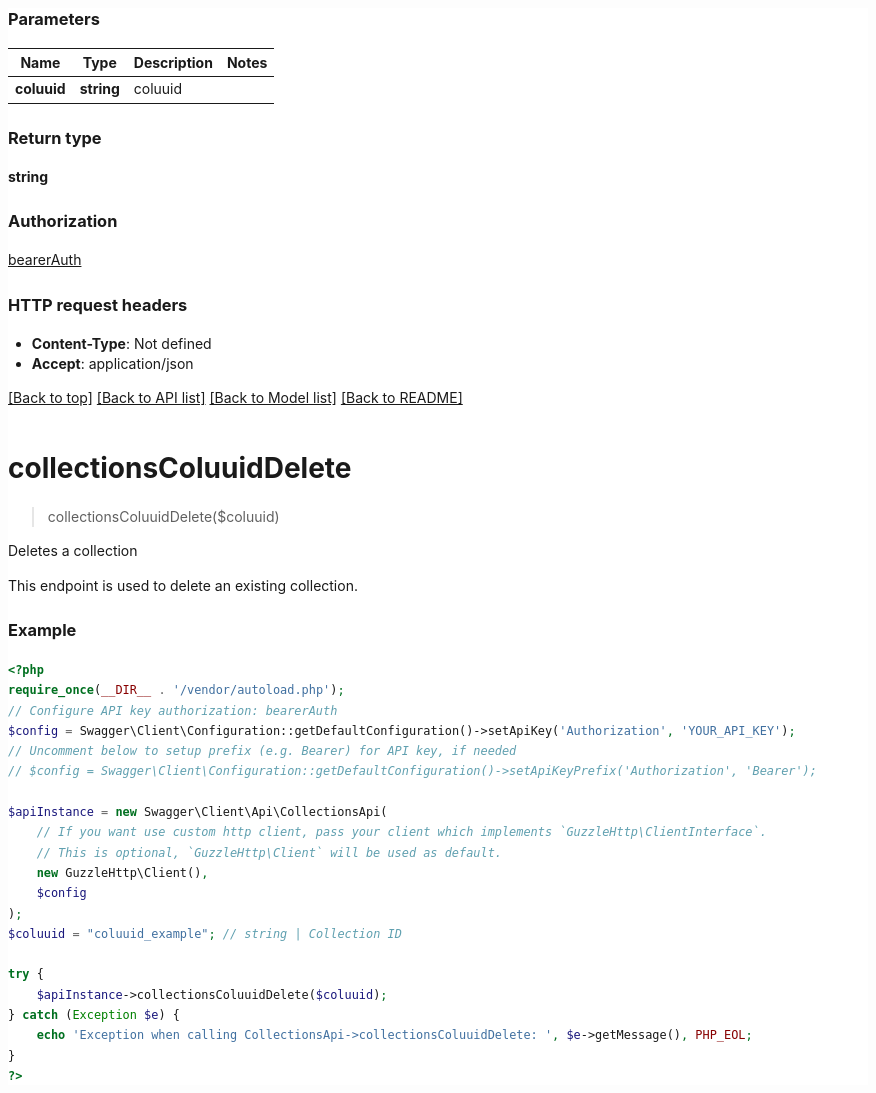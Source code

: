 ### Parameters

Name | Type | Description  | Notes
------------- | ------------- | ------------- | -------------
 **coluuid** | **string**| coluuid |

### Return type

**string**

### Authorization

[bearerAuth](../../README.md#bearerAuth)

### HTTP request headers

 - **Content-Type**: Not defined
 - **Accept**: application/json

[[Back to top]](#) [[Back to API list]](../../README.md#documentation-for-api-endpoints) [[Back to Model list]](../../README.md#documentation-for-models) [[Back to README]](../../README.md)

# **collectionsColuuidDelete**
> collectionsColuuidDelete($coluuid)

Deletes a collection

This endpoint is used to delete an existing collection.

### Example
```php
<?php
require_once(__DIR__ . '/vendor/autoload.php');
// Configure API key authorization: bearerAuth
$config = Swagger\Client\Configuration::getDefaultConfiguration()->setApiKey('Authorization', 'YOUR_API_KEY');
// Uncomment below to setup prefix (e.g. Bearer) for API key, if needed
// $config = Swagger\Client\Configuration::getDefaultConfiguration()->setApiKeyPrefix('Authorization', 'Bearer');

$apiInstance = new Swagger\Client\Api\CollectionsApi(
    // If you want use custom http client, pass your client which implements `GuzzleHttp\ClientInterface`.
    // This is optional, `GuzzleHttp\Client` will be used as default.
    new GuzzleHttp\Client(),
    $config
);
$coluuid = "coluuid_example"; // string | Collection ID

try {
    $apiInstance->collectionsColuuidDelete($coluuid);
} catch (Exception $e) {
    echo 'Exception when calling CollectionsApi->collectionsColuuidDelete: ', $e->getMessage(), PHP_EOL;
}
?>
```
